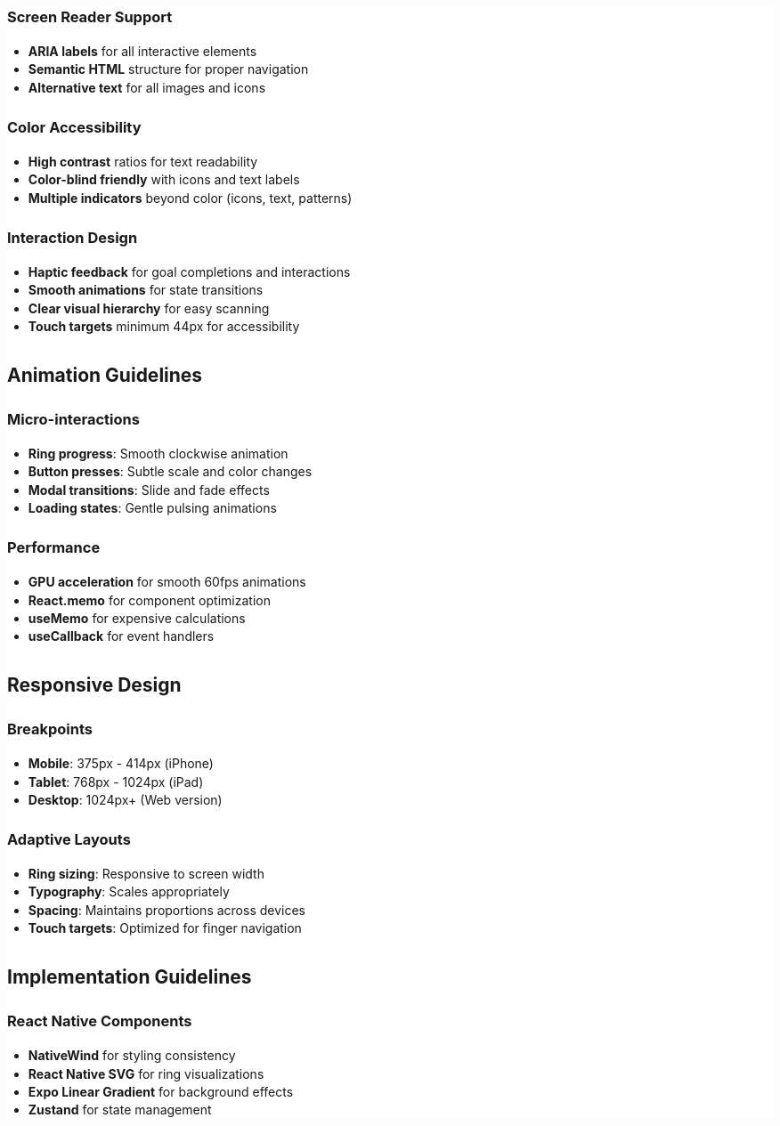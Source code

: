 ### Screen Reader Support
- **ARIA labels** for all interactive elements
- **Semantic HTML** structure for proper navigation
- **Alternative text** for all images and icons

### Color Accessibility
- **High contrast** ratios for text readability
- **Color-blind friendly** with icons and text labels
- **Multiple indicators** beyond color (icons, text, patterns)

### Interaction Design
- **Haptic feedback** for goal completions and interactions
- **Smooth animations** for state transitions
- **Clear visual hierarchy** for easy scanning
- **Touch targets** minimum 44px for accessibility

## Animation Guidelines

### Micro-interactions
- **Ring progress**: Smooth clockwise animation
- **Button presses**: Subtle scale and color changes
- **Modal transitions**: Slide and fade effects
- **Loading states**: Gentle pulsing animations

### Performance
- **GPU acceleration** for smooth 60fps animations
- **React.memo** for component optimization
- **useMemo** for expensive calculations
- **useCallback** for event handlers

## Responsive Design

### Breakpoints
- **Mobile**: 375px - 414px (iPhone)
- **Tablet**: 768px - 1024px (iPad)
- **Desktop**: 1024px+ (Web version)

### Adaptive Layouts
- **Ring sizing**: Responsive to screen width
- **Typography**: Scales appropriately
- **Spacing**: Maintains proportions across devices
- **Touch targets**: Optimized for finger navigation

## Implementation Guidelines

### React Native Components
- **NativeWind** for styling consistency
- **React Native SVG** for ring visualizations
- **Expo Linear Gradient** for background effects
- **Zustand** for state management
